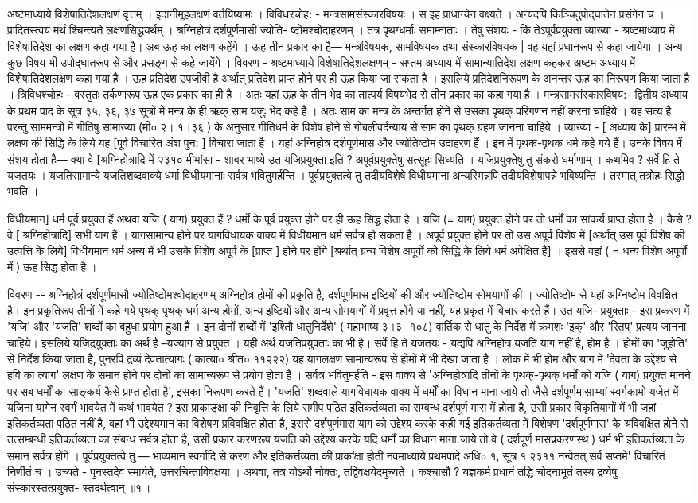 अष्टमाध्याये विशेषातिदेशलक्षणं वृत्तम् । इदानीमूहलक्षणं वर्तयिष्यामः । विविधरचोह: - मन्त्रसामसंस्कारविषयः । स इह प्राधान्येन वक्ष्यते । अन्यदपि किञ्चिदुपोद्घातेन प्रसंगेन च । 
प्रादितस्त्वय मर्थं श्चिन्त्यते लक्षणसिद्ध्यर्थम् । श्रग्निहोत्रं दर्शपूर्णमासी ज्योति- ष्टोमश्चोदाहरणम् । तत्र पृथग्धर्माः समाम्नाताः । तेषु संशयः - किं तेऽपूर्वप्रयुक्ता 
व्याख्या - श्रष्टमाध्याय में विशेषातिदेश का लक्षण कहा गया है। अब ऊह का लक्षण कहेंगे । ऊह तीन प्रकार का है— मन्त्रविषयक, सामविषयक तथा संस्कारविषयक | वह यहां प्रधानरूप से कहा जायेगा । अन्य कुछ विषय भी उपोद्घातरूप से और प्रसङ्ग से कहे जायेंगे । 
विवरण - श्रष्टमाध्याये विशेषातिदेशलक्षणम् - सप्तम अध्याय में सामान्यातिदेश लक्षण कहकर अष्टम अध्याय में विशेषातिदेशलक्षण कहा गया है । ऊह प्रतिदेश उपजीवी है अर्थात् प्रतिदेश प्राप्त होने पर ही ऊह किया जा सकता है । इसलिये प्रतिदेशनिरूपण के अनन्तर ऊह का निरूपण किया जाता है । त्रिविधश्चोहः - वस्तुतः तर्कणारूप ऊह एक प्रकार का ही है । अतः यहां ऊह के तीन भेद का तात्पर्य विषयभेद से तीन प्रकार का कहा गया है । मन्त्रसामसंस्कारविषय:- द्वितीय अध्याय के प्रथम पाद के सूत्र ३५, ३६, ३७ सूत्रों में मन्त्र के ही ऋक् साम यजुः भेद कहे हैं । अतः साम का मन्त्र के अन्तर्गत होने से उसका पृथक् परिगणन नहीं करना चाहिये । यह सत्य है परन्तु साममन्त्रों में गीतिषु सामाख्या (मी० २। १।३६ ) के अनुसार गीतिधर्म के विशेष होने से गोबलीवर्दन्याय से साम का पृथक् ग्रहण जानना चाहिये । 
व्याख्या - [ अध्याय के] प्रारम्भ में लक्षण की सिद्धि के लिये यह [पूर्व विचारित अंश पुन: ] विचारा जाता है । यहां अग्निहोत्र दर्शपूर्णमास और ज्योतिष्टोम उदाहरण हैं । इन में पृथक-पृथक धर्म कहे गये हैं। उनके विषय में संशय होता है— क्या वे [श्रग्निहोत्रादि में 
२३१० 
मीमांसा - शाबर भाष्ये 
उत यजिप्रयुक्ता इति ? अपूर्वप्रयुक्तेषु सत्सूहः सिध्यति । यजिप्रयुक्तेषु तु संकरो धर्माणाम् । कथमिव ? सर्वे हि ते यजतयः । यजतिसामान्ये यजतिशब्दवाक्ये धर्मा विधीयमानाः सर्वत्र भवितुमर्हन्ति । पूर्वप्रयुक्तत्वे तु तदीयविशेषे विधीयमाना अन्यस्मिन्नपि तदीयविशेषापन्ने भविष्यन्ति । तस्मात् तत्रोहः सिद्धो भवति । 

विधीयमान] धर्म पूर्व प्रयुक्त हैं अथवा यजि ( याग) प्रयुक्त हैं ? धर्मो के पूर्व प्रयुक्त होने पर ही ऊह सिद्ध होता है । यजि (= याग) प्रयुक्त होने पर तो धर्मों का सांकर्य प्राप्त होता है । कैसे ? वे [ श्रग्निहोत्रादि] सभी याग हैं । यागसामान्य होने पर यागविधायक वाक्य में विधीयमान धर्म सर्वत्र हो सकता है । अपूर्व प्रयुक्त होने पर तो उस अपूर्व विशेष में [अर्थात् उस पूर्व विशेष की उत्पत्ति के लिये] विधीयमान धर्म अन्य में भी उसके विशेष अपूर्व के [प्राप्त ] होने पर होंगे [श्रर्थात् ग्रन्य विशेष अपूर्वो को सिद्धि के लिये धर्म अपेक्षित हैं] । इससे वहां ( = धन्य विशेष अपूर्वो में ) ऊह सिद्ध होता है । 

विवरण -- श्रग्निहोत्रं दर्शपूर्णमासौ ज्योतिष्टोमश्वोदाहरणम् अग्निहोत्र होमों की प्रकृति है, दर्शपूर्णमास इष्टियों की और ज्योतिष्टोम सोमयागों की । ज्योतिष्टोम से यहां अग्निष्टोम विवक्षित है। इन प्रकृतिरूप तीनों में कहे गये पृथक् पृथक् धर्म अन्य होमों, अन्य इष्टियों और अन्य सोमयागों में प्रवृत्त होंगे या नहीं, यह प्रकृत में विचार करते हैं। उत यजि- प्रयुक्ताः - इस प्रकरण में 'यजि' और 'यजति' शब्दों का बहुधा प्रयोग हुआ है । इन दोनों शब्दों में 'इश्तिौ धातुनिर्देशे' ( महाभाष्य ३।३।१०८) वार्तिक से धातु के निर्देश में क्रमशः 'इक्' और 'रितप्' प्रत्यय जानना चाहिये। इसलिये यजिद्रयुक्ताः का अर्थ है –यज्याग से प्रयुक्त । यही अर्थ यजतिप्रयुक्ताः का भी है। सर्वे हि ते यजतयः - यद्यपि अग्निहोत्र यजति याग नहीं है, होम है । होमों का 'जुहोति' से निर्देश किया जाता है, पुनरपि द्रव्यं देवतात्यागः ( कात्या० श्रीत० ११२२२) यह यागलक्षण सामान्यरूप से होमों में भी देखा जाता है । लोक में भी होम और याग में 'देवता के उद्देश्य से हवि का त्याग' लक्षण के समान होने पर दोनों का सामान्यरूप से प्रयोग होता है । सर्वत्र भवितुमर्हति - इस वाक्य से 'अग्निहोत्रादि तीनों के पृथक्-पृथक् धर्मों को यजि ( याग) प्रयुक्त मानने पर सब धर्मों का साङ्कर्य कैसे प्राप्त होता है', इसका निरूपण करते हैं। 'यजति' शब्दवाले यागविधायक वाक्य में धर्मों का विधान माना जाये तो जैसे दर्शपूर्णमासाभ्यां स्वर्गकामो यजेत में यजिना यागेन स्वर्गं भावयेत में कथं भावयेत ? इस प्राकाङ्क्षा की निवृत्ति के लिये समीप पठित इतिकर्तव्यता का सम्बन्ध दर्शपूर्ण मास में होता है, उसी प्रकार विकृतियागों में भी जहां इतिकर्तव्यता पठित नहीं है, वहां भी उद्देश्यमान का विशेषण प्रविवक्षित होता है, इससे दर्शपूर्णमास याग को उद्देश्य करके कही गई इतिकर्तव्यता में विशेषण 'दर्शपूर्णमास' के श्रविवक्षित होने से तत्सम्बन्धी इतिकर्तव्यता का संबन्ध सर्वत्र होता है, उसी प्रकार करणरूप यजति को उद्देश्य करके यदि धर्मों का विधान माना जाये तो वे ( दर्शपूर्ण मासप्रकरणस्थ ) धर्म भी इतिकर्तव्यता के समान सर्वत्र होंगे । पूर्वप्रयुक्तत्वे तु — भाव्यमान स्वर्गादि से करण और इतिकर्त्तव्यता की प्राकांक्षा होती 
नवमाध्याये प्रथमपादे अधि० १, सूत्र १ 
२३११ 
नन्वेतत् सर्वं सप्तमे' विचारितं निर्णीतं च । उच्यते - पुनस्तदेव स्मार्यते, उत्तरचिन्ताविवक्षया । अथवा, तत्र योऽर्थो नोक्तः, तद्विवक्षयेदमुच्यते । कश्चासौ ? 
यज्ञकर्म प्रधानं तद्धि चोदनाभूतं तस्य द्रव्येषु संस्कारस्तत्प्रयुक्त- 
स्तदर्थत्वान् ॥१॥ 